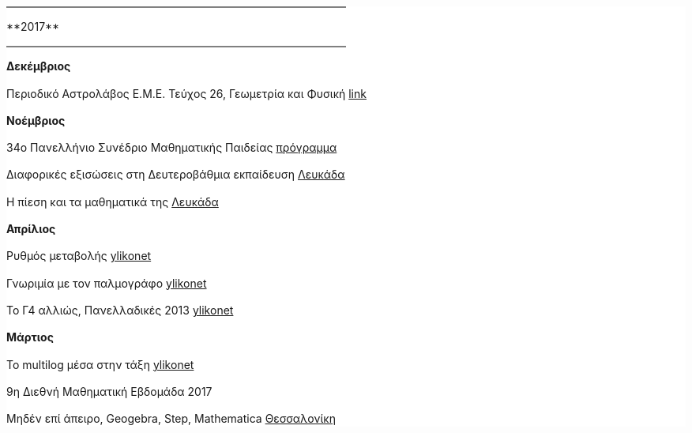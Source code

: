 


<hr style="width: 50%; height: 2px; background-color: gray; border: none;">
**2017**
<hr style="width: 50%; height: 2px; background-color: gray; border: none;">



**Δεκέμβριος**

Περιοδικό Αστρολάβος Ε.Μ.Ε. Τεύχος 26,
Γεωμετρία και Φυσική [link](https://drive.google.com/file/d/0B2PMgebiPbrIeGNYdHNnUTd2c0dxQ0xVbERiTng1OEhGTmlB/view?resourcekey=0-uu9LkxySuwpeBNMzsSlRDA)




**Νοέμβριος**

34ο Πανελλήνιο Συνέδριο Μαθηματικής Παιδείας [πρόγραμμα](https://hms.gr/wp-content/uploads/2023/02/34_synedrio_program_2017_VT.pdf)

Διαφορικές εξισώσεις στη Δευτεροβάθμια εκπαίδευση [Λευκάδα](https://drive.google.com/file/d/0B2PMgebiPbrIZVprckpMNFJEcHc/view?resourcekey=0-CeuGzL0UK3pApfkxF_Peug)


Η πίεση και τα μαθηματικά της [Λευκάδα](https://drive.google.com/file/d/1WvtEQmwE4SOZu9iiizIIOiysYSkzjAbT/view)


**Απρίλιος**

Ρυθμός μεταβολής
[ylikonet](https://ylikonet.gr/2017/04/25/%cf%81%cf%85%ce%b8%ce%bc%cf%8c%cf%82-%ce%bc%ce%b5%cf%84%ce%b1%ce%b2%ce%bf%ce%bb%ce%ae%cf%82/)



Γνωριμία με τον παλμογράφο
[ylikonet](https://ylikonet.gr/2017/04/04/%ce%b3%ce%bd%cf%89%cf%81%ce%b9%ce%bc%ce%af%ce%b1-%ce%bc%ce%b5-%cf%84%ce%bf%ce%bd-%cf%80%ce%b1%ce%bb%ce%bc%ce%bf%ce%b3%cf%81%ce%ac%cf%86%ce%bf/)



Το Γ4 αλλιώς, Πανελλαδικές 2013
[ylikonet](https://ylikonet.gr/2017/03/31/%cf%84%ce%bf-%ce%b34-%ce%b1%ce%bb%ce%bb%ce%b9%cf%8e%cf%82-%cf%80%ce%b1%ce%bd%ce%b5%ce%bb%ce%bb%ce%b1%ce%b4%ce%b9%ce%ba%ce%ad%cf%82-2013/)



**Μάρτιος**

Το multilog μέσα στην τάξη
[ylikonet](https://ylikonet.gr/2017/03/31/%cf%84%ce%bf-multilog-%ce%bc%ce%ad%cf%83%ce%b1-%cf%83%cf%84%ce%b7%ce%bd-%cf%84%ce%ac%ce%be%ce%b7/)


9η Διεθνή Μαθηματική Εβδομάδα 2017

Μηδέν επί άπειρο, Geogebra, Step, Mathematica [Θεσσαλονίκη](https://drive.google.com/file/d/0B2PMgebiPbrIQU1JOVlqSmZPRmc/view?resourcekey=0-sDBhQlCamtpRebgMsDq-MQ)





